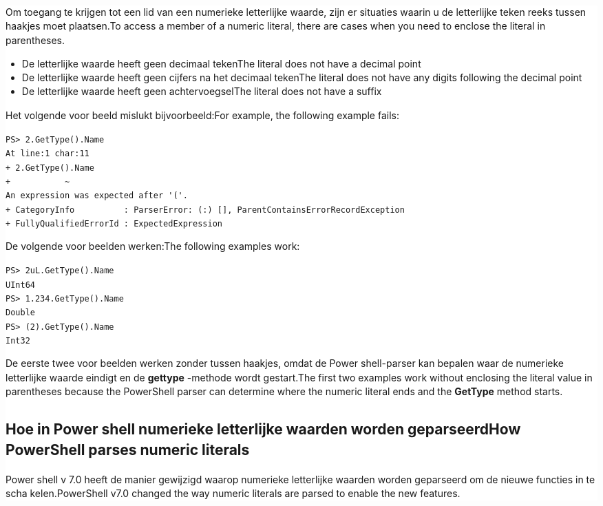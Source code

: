 <span data-ttu-id="c9ef8-326">Om toegang te krijgen tot een lid van een numerieke letterlijke waarde, zijn er situaties waarin u de letterlijke teken reeks tussen haakjes moet plaatsen.</span><span class="sxs-lookup"><span data-stu-id="c9ef8-326">To access a member of a numeric literal, there are cases when you need to enclose the literal in parentheses.</span></span>

- <span data-ttu-id="c9ef8-327">De letterlijke waarde heeft geen decimaal teken</span><span class="sxs-lookup"><span data-stu-id="c9ef8-327">The literal does not have a decimal point</span></span>
- <span data-ttu-id="c9ef8-328">De letterlijke waarde heeft geen cijfers na het decimaal teken</span><span class="sxs-lookup"><span data-stu-id="c9ef8-328">The literal does not have any digits following the decimal point</span></span>
- <span data-ttu-id="c9ef8-329">De letterlijke waarde heeft geen achtervoegsel</span><span class="sxs-lookup"><span data-stu-id="c9ef8-329">The literal does not have a suffix</span></span>

<span data-ttu-id="c9ef8-330">Het volgende voor beeld mislukt bijvoorbeeld:</span><span class="sxs-lookup"><span data-stu-id="c9ef8-330">For example, the following example fails:</span></span>

```
PS> 2.GetType().Name
At line:1 char:11
+ 2.GetType().Name
+           ~
An expression was expected after '('.
+ CategoryInfo          : ParserError: (:) [], ParentContainsErrorRecordException
+ FullyQualifiedErrorId : ExpectedExpression
```

<span data-ttu-id="c9ef8-331">De volgende voor beelden werken:</span><span class="sxs-lookup"><span data-stu-id="c9ef8-331">The following examples work:</span></span>

```
PS> 2uL.GetType().Name
UInt64
PS> 1.234.GetType().Name
Double
PS> (2).GetType().Name
Int32
```

<span data-ttu-id="c9ef8-332">De eerste twee voor beelden werken zonder tussen haakjes, omdat de Power shell-parser kan bepalen waar de numerieke letterlijke waarde eindigt en de **gettype** -methode wordt gestart.</span><span class="sxs-lookup"><span data-stu-id="c9ef8-332">The first two examples work without enclosing the literal value in parentheses because the PowerShell parser can determine where the numeric literal ends and the **GetType** method starts.</span></span>

## <a name="how-powershell-parses-numeric-literals"></a><span data-ttu-id="c9ef8-333">Hoe in Power shell numerieke letterlijke waarden worden geparseerd</span><span class="sxs-lookup"><span data-stu-id="c9ef8-333">How PowerShell parses numeric literals</span></span>

<span data-ttu-id="c9ef8-334">Power shell v 7.0 heeft de manier gewijzigd waarop numerieke letterlijke waarden worden geparseerd om de nieuwe functies in te scha kelen.</span><span class="sxs-lookup"><span data-stu-id="c9ef8-334">PowerShell v7.0 changed the way numeric literals are parsed to enable the new features.</span></span>
